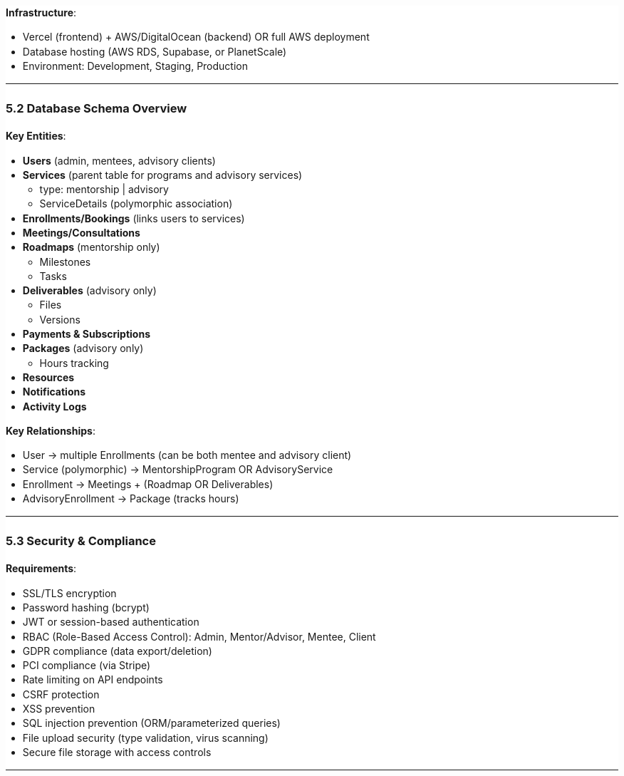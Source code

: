 **Infrastructure**:
- Vercel (frontend) + AWS/DigitalOcean (backend) OR full AWS deployment
- Database hosting (AWS RDS, Supabase, or PlanetScale)
- Environment: Development, Staging, Production

---

### 5.2 Database Schema Overview

**Key Entities**:
- **Users** (admin, mentees, advisory clients)
- **Services** (parent table for programs and advisory services)
  - type: mentorship | advisory
  - ServiceDetails (polymorphic association)
- **Enrollments/Bookings** (links users to services)
- **Meetings/Consultations**
- **Roadmaps** (mentorship only)
  - Milestones
  - Tasks
- **Deliverables** (advisory only)
  - Files
  - Versions
- **Payments & Subscriptions**
- **Packages** (advisory only)
  - Hours tracking
- **Resources**
- **Notifications**
- **Activity Logs**

**Key Relationships**:
- User → multiple Enrollments (can be both mentee and advisory client)
- Service (polymorphic) → MentorshipProgram OR AdvisoryService
- Enrollment → Meetings + (Roadmap OR Deliverables)
- AdvisoryEnrollment → Package (tracks hours)

---

### 5.3 Security & Compliance

**Requirements**:
- SSL/TLS encryption
- Password hashing (bcrypt)
- JWT or session-based authentication
- RBAC (Role-Based Access Control): Admin, Mentor/Advisor, Mentee, Client
- GDPR compliance (data export/deletion)
- PCI compliance (via Stripe)
- Rate limiting on API endpoints
- CSRF protection
- XSS prevention
- SQL injection prevention (ORM/parameterized queries)
- File upload security (type validation, virus scanning)
- Secure file storage with access controls

---